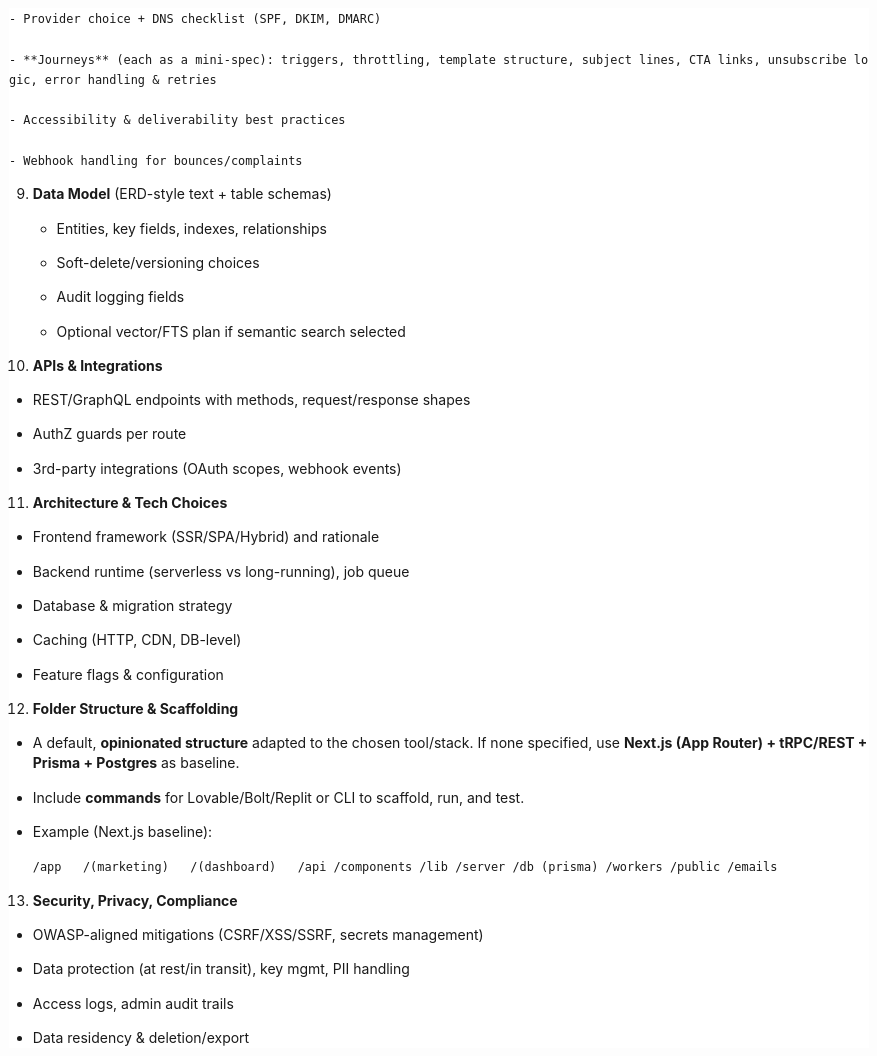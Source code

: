     - Provider choice + DNS checklist (SPF, DKIM, DMARC)
        
    - **Journeys** (each as a mini-spec): triggers, throttling, template structure, subject lines, CTA links, unsubscribe logic, error handling & retries
        
    - Accessibility & deliverability best practices
        
    - Webhook handling for bounces/complaints
        
9. **Data Model** (ERD-style text + table schemas)
    
    - Entities, key fields, indexes, relationships
        
    - Soft-delete/versioning choices
        
    - Audit logging fields
        
    - Optional vector/FTS plan if semantic search selected
        
10. **APIs & Integrations**
    

- REST/GraphQL endpoints with methods, request/response shapes
    
- AuthZ guards per route
    
- 3rd-party integrations (OAuth scopes, webhook events)
    

11. **Architecture & Tech Choices**
    

- Frontend framework (SSR/SPA/Hybrid) and rationale
    
- Backend runtime (serverless vs long-running), job queue
    
- Database & migration strategy
    
- Caching (HTTP, CDN, DB-level)
    
- Feature flags & configuration
    

12. **Folder Structure & Scaffolding**
    

- A default, **opinionated structure** adapted to the chosen tool/stack. If none specified, use **Next.js (App Router) + tRPC/REST + Prisma + Postgres** as baseline.
    
- Include **commands** for Lovable/Bolt/Replit or CLI to scaffold, run, and test.
    
- Example (Next.js baseline):
    
    `/app   /(marketing)   /(dashboard)   /api /components /lib /server /db (prisma) /workers /public /emails`
    

13. **Security, Privacy, Compliance**
    

- OWASP-aligned mitigations (CSRF/XSS/SSRF, secrets management)
    
- Data protection (at rest/in transit), key mgmt, PII handling
    
- Access logs, admin audit trails
    
- Data residency & deletion/export
    